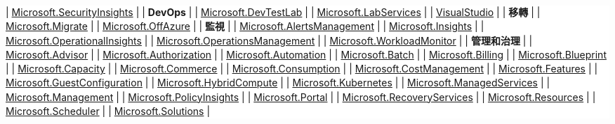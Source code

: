 | [Microsoft.SecurityInsights](#microsoftsecurityinsights) |
| **DevOps** |
| [Microsoft.DevTestLab](#microsoftdevtestlab) |
| [Microsoft.LabServices](#microsoftlabservices) |
| [VisualStudio](#microsoftvisualstudio) |
| **移轉** |
| [Microsoft.Migrate](#microsoftmigrate) |
| [Microsoft.OffAzure](#microsoftoffazure) |
| **監視** |
| [Microsoft.AlertsManagement](#microsoftalertsmanagement) |
| [Microsoft.Insights](#microsoftinsights) |
| [Microsoft.OperationalInsights](#microsoftoperationalinsights) |
| [Microsoft.OperationsManagement](#microsoftoperationsmanagement) |
| [Microsoft.WorkloadMonitor](#microsoftworkloadmonitor) |
| **管理和治理** |
| [Microsoft.Advisor](#microsoftadvisor) |
| [Microsoft.Authorization](#microsoftauthorization) |
| [Microsoft.Automation](#microsoftautomation) |
| [Microsoft.Batch](#microsoftbatch) |
| [Microsoft.Billing](#microsoftbilling) |
| [Microsoft.Blueprint](#microsoftblueprint) |
| [Microsoft.Capacity](#microsoftcapacity) |
| [Microsoft.Commerce](#microsoftcommerce) |
| [Microsoft.Consumption](#microsoftconsumption) |
| [Microsoft.CostManagement](#microsoftcostmanagement) |
| [Microsoft.Features](#microsoftfeatures) |
| [Microsoft.GuestConfiguration](#microsoftguestconfiguration) |
| [Microsoft.HybridCompute](#microsofthybridcompute) |
| [Microsoft.Kubernetes](#microsoftkubernetes) |
| [Microsoft.ManagedServices](#microsoftmanagedservices) |
| [Microsoft.Management](#microsoftmanagement) |
| [Microsoft.PolicyInsights](#microsoftpolicyinsights) |
| [Microsoft.Portal](#microsoftportal) |
| [Microsoft.RecoveryServices](#microsoftrecoveryservices) |
| [Microsoft.Resources](#microsoftresources) |
| [Microsoft.Scheduler](#microsoftscheduler) |
| [Microsoft.Solutions](#microsoftsolutions) |